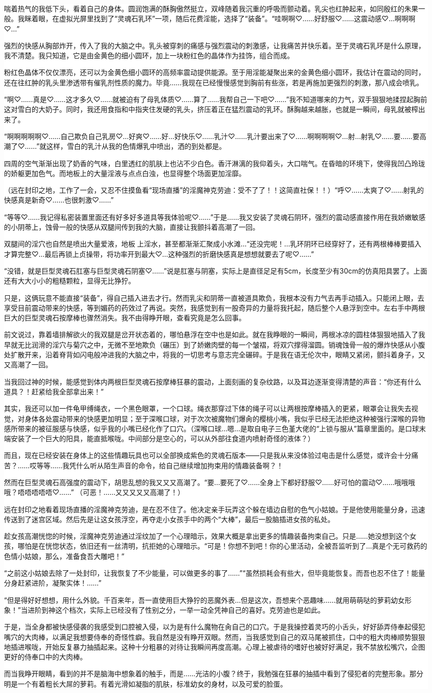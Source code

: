喘着热气的我低下头，看着自己的身体。圆润饱满的酥胸傲然挺立，双峰随着我沉重的呼吸而颤动着。乳尖也红肿起来，如同殷红的朱果一般。我眯着眼，在虚拟光屏里找到了“灵魂石乳环”一项，随后花费淫能，选择了“装备”。“哇啊啊♡……好舒服♡……这震动感♡…啊啊啊♡…”

强烈的快感从胸部炸开，传入了我的大脑之中。乳头被穿刺的痛感与强烈震动的刺激感，让我痛苦并快乐着。至于灵魂石乳环是什么原理，我不清楚。我只知道，它是由金黄色的细小圆环，加上一块粉红色的晶体作为挂饰，组合而成。

粉红色晶体不仅仅漂亮，还可以为金黄色细小圆环的高频率震动提供能源。至于用淫能凝聚出来的金黄色细小圆环，我估计在震动的同时，还在往红肿的乳头里渗透带有催乳剂性质的魔力。毕竟……我现在已经慢慢感觉到胸前有些涨，若是再施加更强烈的刺激，那八成会喷乳。

“啊♡……真是♡……这才多久♡……就被迫有了母乳体质♡……算了……我帮自己一下吧♡……”我不知道哪来的力气，双手狠狠地揉捏起胸前这对雪白的大奶子。同时，我还用食指和中指夹住发硬的乳头，挤压着正在猛烈震动的乳环。酥胸越来越胀，也就是一瞬间，母乳就被榨出来了。

“啊啊啊啊啊♡……自己欺负自己乳房♡…好爽♡……好…好快乐♡……乳汁♡……乳汁要出来了♡……啊啊啊啊♡…射…射乳♡……要……要高潮了♡……”就这样，雪白的乳汁从我的色情爆乳中喷出，洒的到处都是。

四周的空气渐渐出现了奶香的气味，白里透红的肌肤上也沾不少白色。香汗淋漓的我仰着头，大口喘气。在昏暗的环境下，使得我凹凸玲珑的娇躯更加色气。而地板上的大量淫液与点点白浊，也显得整个场面更加淫靡。

（远在封印之地，工作了一会，又忍不住摸鱼看“现场直播”的淫魔神克劳迪：受不了了！！这简直社保！！）“呼♡……太爽了♡……射乳的快感真是新奇♡……也很刺激♡……”

“等等♡……我记得私密装置里面还有好多好多道具等我体验呢♡……”于是……我又安装了灵魂石阴环，强烈的震动感直接作用在我娇嫩敏感的小阴蒂上，蚀骨一般的快感从双腿间传到我的大脑，直接让我颤抖着高潮了一回。

双腿间的淫穴也自然是喷出大量爱液，地板
上淫水，甚至都渐渐汇聚成小水滩…“还没完呢！…乳环阴环已经穿好了，还有两根棒棒要插入才算完整♡…最后再锁上贞操带，将功率开到最大♡…这种强烈的折磨快感真是想想就要去了呢♡……”

“没错，就是巨型灵魂石肛塞与巨型灵魂石阴塞♡……”说是肛塞与阴塞，实际上是直径足足有5cm，长度至少有30cm的仿真阳具罢了。上面还有大大小小的粗糙颗粒，显得无比狰狞。

只是，这俩玩意不能直接“装备”，得自己插入进去才行。然而乳尖和阴蒂一直被道具欺负，我根本没有力气去再手动插入。只能闭上眼，去享受目前震动带来的快感，等到媚药的药效过了再说。突然，我感觉到有一股奇异的力量将我托起，随后整个人悬浮到空中。左右手中两根巨大的巨型灵魂石按摩棒也骤然消失。我不由得睁开眼，查看究竟是怎么回事。

前文说过，靠着墙排解欲火的我双腿是岔开状态着的，哪怕悬浮在空中也是如此。就在我睁眼的一瞬间，两根冰凉的圆柱体狠狠地插入了我早就无比润滑的淫穴与菊穴之中，无微不至地欺负（碾压）到了娇嫩肉壁的每一个皱褶，将双穴撑得溜圆。销魂蚀骨一般的爆炸快感从小腹处扩散开来，沿着脊背如闪电般冲进我的大脑之中，将我的一切思考与意志完全碾碎。于是我在语无伦次中，眼睛又紧闭，颤抖着身子，又又高潮了一回。

当我回过神的时候，能感觉到体内两根巨型灵魂石按摩棒狂暴的震动，上面刻画的复杂纹路，以及耳边逐渐变得清楚的声音：“你还有什么道具？！赶紧给我全部拿出来！”

其实，我还可以加一件龟甲缚绳衣，一个黑色眼罩，一个口球。绳衣那穿过下体的绳子可以让两根按摩棒插入的更紧，眼罩会让我失去视觉，对身体各处震动带来的快感更加明显；至于深喉口球，对于次次被魔物们爆肏的樱桃小嘴，我似乎已经无法拒绝这种被强行深喉的异物感所带来的被征服感与快感，似乎我的小嘴已经化作了口穴。（深喉口球…嗯…是取自电子三色堇大佬的“上锁与服从”篇章里面的。是口球末端安装了一个巨大的阳具，能直抵喉咙。中间部分是空心的，可以从外部往食道内喷射奇怪的液体？）

而且，现在已经安装在身体上的这些情趣玩具也可以全部换成紫色的灵魂石版本——只是我从来没体验过电击是什么感觉，或许会十分痛苦？……哎等等……我凭什么听从陌生声音的命令，给自己继续增加拘束用的情趣装备啊？！

然而在巨型灵魂石高强度的震动下，胡思乱想的我又又又高潮了。“要…要死了♡……全身上下都好舒服♡……好可怕的震动♡……哦哦哦哦？唔唔唔唔唔♡……”
（可恶！……又又又又又高潮了！）

远在封印之地看着现场直播的淫魔神克劳迪，是在忍不住了。他决定亲手玩弄这个躲在墙边自慰的色气小姑娘。于是他使用能量分身，迅速传送到了迷宫区域。然后先是让这女孩浮空，再夺走小女孩手中的两个“大棒”，最后一股脑插进女孩的私处。

趁女孩高潮恍惚的时候，淫魔神克劳迪通过淫纹加了一个心理暗示，效果大概是拿出更多的情趣装备拘束自己。只是……她没想到这个女孩，哪怕是在恍惚状态，依旧还有一丝清明，抗拒她的心理暗示。“可是！你想不到吧！你的心里活动，全被吾监听到了…真是个无可救药的色情小姑娘，那么，准备食吾大雕吧！”

“之前这小姑娘去除了一处封印，让我恢复了不少能量，可以做更多的事了……”“虽然损耗会有些大，但毕竟能恢复。而吾也忍不住了！能量分身赶紧进阶，凝聚实体！……”

“但是得好好想想，用什么外貌。千百来年，吾一直使用巨大狰狞的恶魔外表…但是这次，吾想来个恶趣味……就用萌萌哒的萝莉幼女形象！”当进阶到神这个档次，实际上已经没有了性别之分，一举一动全凭神自己的喜好。克劳迪也是如此。

于是，当全身都被快感侵袭的我感受到口腔被入侵，以为是有什么魔物在肏自己的口穴。于是我操控着灵巧的小舌头，好好舔弄侍奉起侵犯嘴穴的大肉棒，以满足我想要侍奉的奇怪性癖。我自然是没有睁开双眼。然而，当我感觉到自己的双马尾被抓住，口中的粗大肉棒顺势狠狠地插进喉咙，开始反复暴力抽插起来。这种十分粗暴的对待让我瞬间再度高潮。心理上被虐待的嗜好也被好好满足，我不禁放松嘴穴，企图更好的侍奉口中的大肉棒。

而当我睁开眼睛，看到的并不是脑海中想象着的触手，而是……光洁的小腹？终于，我勉强在狂暴的抽插中看到了侵犯者的完整形象。那分明是一个有着粗长大屌的萝莉。有着光滑如凝脂的肌肤，标准幼女的身材，以及可爱的脸蛋。
